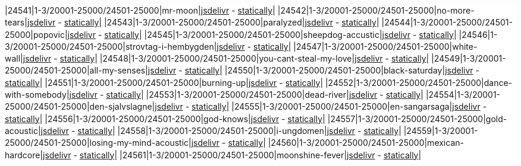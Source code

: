|24541|1-3/20001-25000/24501-25000|mr-moon|[jsdelivr](https://cdn.jsdelivr.net/gh/dbchord/png-old-c-600x600_1-3/20001-25000/24501-25000/mr-moon.png) - [statically](https://cdn.statically.io/gh/dbchord/png-old-c-600x600_1-3/img/20001-25000/24501-25000/mr-moon.png)|
|24542|1-3/20001-25000/24501-25000|no-more-tears|[jsdelivr](https://cdn.jsdelivr.net/gh/dbchord/png-old-c-600x600_1-3/20001-25000/24501-25000/no-more-tears.png) - [statically](https://cdn.statically.io/gh/dbchord/png-old-c-600x600_1-3/img/20001-25000/24501-25000/no-more-tears.png)|
|24543|1-3/20001-25000/24501-25000|paralyzed|[jsdelivr](https://cdn.jsdelivr.net/gh/dbchord/png-old-c-600x600_1-3/20001-25000/24501-25000/paralyzed.png) - [statically](https://cdn.statically.io/gh/dbchord/png-old-c-600x600_1-3/img/20001-25000/24501-25000/paralyzed.png)|
|24544|1-3/20001-25000/24501-25000|popovic|[jsdelivr](https://cdn.jsdelivr.net/gh/dbchord/png-old-c-600x600_1-3/20001-25000/24501-25000/popovic.png) - [statically](https://cdn.statically.io/gh/dbchord/png-old-c-600x600_1-3/img/20001-25000/24501-25000/popovic.png)|
|24545|1-3/20001-25000/24501-25000|sheepdog-accustic|[jsdelivr](https://cdn.jsdelivr.net/gh/dbchord/png-old-c-600x600_1-3/20001-25000/24501-25000/sheepdog-accustic.png) - [statically](https://cdn.statically.io/gh/dbchord/png-old-c-600x600_1-3/img/20001-25000/24501-25000/sheepdog-accustic.png)|
|24546|1-3/20001-25000/24501-25000|strovtag-i-hembygden|[jsdelivr](https://cdn.jsdelivr.net/gh/dbchord/png-old-c-600x600_1-3/20001-25000/24501-25000/strovtag-i-hembygden.png) - [statically](https://cdn.statically.io/gh/dbchord/png-old-c-600x600_1-3/img/20001-25000/24501-25000/strovtag-i-hembygden.png)|
|24547|1-3/20001-25000/24501-25000|white-wall|[jsdelivr](https://cdn.jsdelivr.net/gh/dbchord/png-old-c-600x600_1-3/20001-25000/24501-25000/white-wall.png) - [statically](https://cdn.statically.io/gh/dbchord/png-old-c-600x600_1-3/img/20001-25000/24501-25000/white-wall.png)|
|24548|1-3/20001-25000/24501-25000|you-cant-steal-my-love|[jsdelivr](https://cdn.jsdelivr.net/gh/dbchord/png-old-c-600x600_1-3/20001-25000/24501-25000/you-cant-steal-my-love.png) - [statically](https://cdn.statically.io/gh/dbchord/png-old-c-600x600_1-3/img/20001-25000/24501-25000/you-cant-steal-my-love.png)|
|24549|1-3/20001-25000/24501-25000|all-my-senses|[jsdelivr](https://cdn.jsdelivr.net/gh/dbchord/png-old-c-600x600_1-3/20001-25000/24501-25000/all-my-senses.png) - [statically](https://cdn.statically.io/gh/dbchord/png-old-c-600x600_1-3/img/20001-25000/24501-25000/all-my-senses.png)|
|24550|1-3/20001-25000/24501-25000|black-saturday|[jsdelivr](https://cdn.jsdelivr.net/gh/dbchord/png-old-c-600x600_1-3/20001-25000/24501-25000/black-saturday.png) - [statically](https://cdn.statically.io/gh/dbchord/png-old-c-600x600_1-3/img/20001-25000/24501-25000/black-saturday.png)|
|24551|1-3/20001-25000/24501-25000|burning-up|[jsdelivr](https://cdn.jsdelivr.net/gh/dbchord/png-old-c-600x600_1-3/20001-25000/24501-25000/burning-up.png) - [statically](https://cdn.statically.io/gh/dbchord/png-old-c-600x600_1-3/img/20001-25000/24501-25000/burning-up.png)|
|24552|1-3/20001-25000/24501-25000|dance-with-somebody|[jsdelivr](https://cdn.jsdelivr.net/gh/dbchord/png-old-c-600x600_1-3/20001-25000/24501-25000/dance-with-somebody.png) - [statically](https://cdn.statically.io/gh/dbchord/png-old-c-600x600_1-3/img/20001-25000/24501-25000/dance-with-somebody.png)|
|24553|1-3/20001-25000/24501-25000|dead-river|[jsdelivr](https://cdn.jsdelivr.net/gh/dbchord/png-old-c-600x600_1-3/20001-25000/24501-25000/dead-river.png) - [statically](https://cdn.statically.io/gh/dbchord/png-old-c-600x600_1-3/img/20001-25000/24501-25000/dead-river.png)|
|24554|1-3/20001-25000/24501-25000|den-sjalvslagne|[jsdelivr](https://cdn.jsdelivr.net/gh/dbchord/png-old-c-600x600_1-3/20001-25000/24501-25000/den-sjalvslagne.png) - [statically](https://cdn.statically.io/gh/dbchord/png-old-c-600x600_1-3/img/20001-25000/24501-25000/den-sjalvslagne.png)|
|24555|1-3/20001-25000/24501-25000|en-sangarsaga|[jsdelivr](https://cdn.jsdelivr.net/gh/dbchord/png-old-c-600x600_1-3/20001-25000/24501-25000/en-sangarsaga.png) - [statically](https://cdn.statically.io/gh/dbchord/png-old-c-600x600_1-3/img/20001-25000/24501-25000/en-sangarsaga.png)|
|24556|1-3/20001-25000/24501-25000|god-knows|[jsdelivr](https://cdn.jsdelivr.net/gh/dbchord/png-old-c-600x600_1-3/20001-25000/24501-25000/god-knows.png) - [statically](https://cdn.statically.io/gh/dbchord/png-old-c-600x600_1-3/img/20001-25000/24501-25000/god-knows.png)|
|24557|1-3/20001-25000/24501-25000|gold-acoustic|[jsdelivr](https://cdn.jsdelivr.net/gh/dbchord/png-old-c-600x600_1-3/20001-25000/24501-25000/gold-acoustic.png) - [statically](https://cdn.statically.io/gh/dbchord/png-old-c-600x600_1-3/img/20001-25000/24501-25000/gold-acoustic.png)|
|24558|1-3/20001-25000/24501-25000|i-ungdomen|[jsdelivr](https://cdn.jsdelivr.net/gh/dbchord/png-old-c-600x600_1-3/20001-25000/24501-25000/i-ungdomen.png) - [statically](https://cdn.statically.io/gh/dbchord/png-old-c-600x600_1-3/img/20001-25000/24501-25000/i-ungdomen.png)|
|24559|1-3/20001-25000/24501-25000|losing-my-mind-acoustic|[jsdelivr](https://cdn.jsdelivr.net/gh/dbchord/png-old-c-600x600_1-3/20001-25000/24501-25000/losing-my-mind-acoustic.png) - [statically](https://cdn.statically.io/gh/dbchord/png-old-c-600x600_1-3/img/20001-25000/24501-25000/losing-my-mind-acoustic.png)|
|24560|1-3/20001-25000/24501-25000|mexican-hardcore|[jsdelivr](https://cdn.jsdelivr.net/gh/dbchord/png-old-c-600x600_1-3/20001-25000/24501-25000/mexican-hardcore.png) - [statically](https://cdn.statically.io/gh/dbchord/png-old-c-600x600_1-3/img/20001-25000/24501-25000/mexican-hardcore.png)|
|24561|1-3/20001-25000/24501-25000|moonshine-fever|[jsdelivr](https://cdn.jsdelivr.net/gh/dbchord/png-old-c-600x600_1-3/20001-25000/24501-25000/moonshine-fever.png) - [statically](https://cdn.statically.io/gh/dbchord/png-old-c-600x600_1-3/img/20001-25000/24501-25000/moonshine-fever.png)|